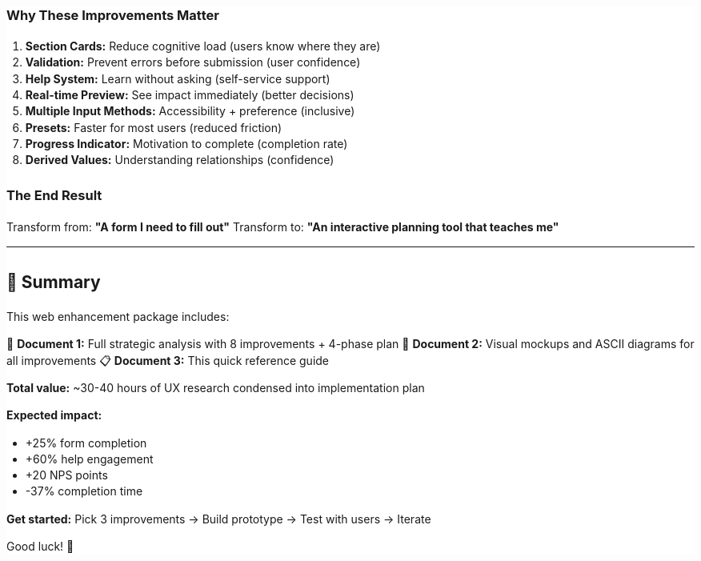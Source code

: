 ### Why These Improvements Matter

1. **Section Cards:** Reduce cognitive load (users know where they are)
2. **Validation:** Prevent errors before submission (user confidence)
3. **Help System:** Learn without asking (self-service support)
4. **Real-time Preview:** See impact immediately (better decisions)
5. **Multiple Input Methods:** Accessibility + preference (inclusive)
6. **Presets:** Faster for most users (reduced friction)
7. **Progress Indicator:** Motivation to complete (completion rate)
8. **Derived Values:** Understanding relationships (confidence)

### The End Result

Transform from: **"A form I need to fill out"**
Transform to: **"An interactive planning tool that teaches me"**

---

## 🎉 Summary

This web enhancement package includes:

📄 **Document 1:** Full strategic analysis with 8 improvements + 4-phase plan
🎨 **Document 2:** Visual mockups and ASCII diagrams for all improvements
📋 **Document 3:** This quick reference guide

**Total value:** ~30-40 hours of UX research condensed into implementation plan

**Expected impact:**
- +25% form completion
- +60% help engagement
- +20 NPS points
- -37% completion time

**Get started:** Pick 3 improvements → Build prototype → Test with users → Iterate

Good luck! 🚀
